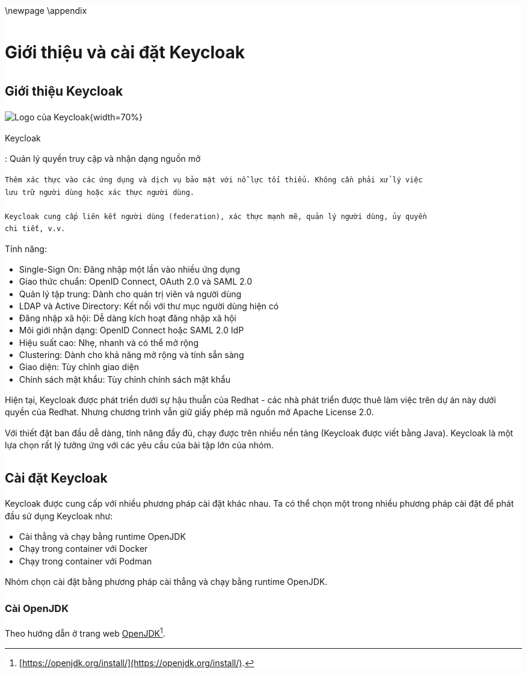 \newpage
\appendix

# Giới thiệu và cài đặt Keycloak

## Giới thiệu Keycloak

![Logo của Keycloak](./img/keycloak_icon.png){width=70%}

Keycloak

: Quản lý quyền truy cập và nhận dạng nguồn mở

    Thêm xác thực vào các ứng dụng và dịch vụ bảo mật với nỗ lực tối thiểu. Không cần phải xử lý việc
    lưu trữ người dùng hoặc xác thực người dùng.

    Keycloak cung cấp liên kết người dùng (federation), xác thực mạnh mẽ, quản lý người dùng, ủy quyền
    chi tiết, v.v. 

Tính năng:

- Single-Sign On: Đăng nhập một lần vào nhiều ứng dụng
- Giao thức chuẩn: OpenID Connect, OAuth 2.0 và SAML 2.0
- Quản lý tập trung: Dành cho quản trị viên và người dùng
- LDAP và Active Directory: Kết nối với thư mục người dùng hiện có
- Đăng nhập xã hội: Dễ dàng kích hoạt đăng nhập xã hội
- Môi giới nhận dạng: OpenID Connect hoặc SAML 2.0 IdP
- Hiệu suất cao: Nhẹ, nhanh và có thể mở rộng
- Clustering: Dành cho khả năng mở rộng và tính sẵn sàng
- Giao diện: Tùy chỉnh giao diện
- Chính sách mật khẩu: Tùy chỉnh chính sách mật khẩu

Hiện tại, Keycloak được phát triển dưới sự hậu thuẫn của Redhat - các nhà phát triển được thuê làm
việc trên dự án này dưới quyền của Redhat. Nhưng chương trình vẫn giữ giấy phép mã nguồn mở
Apache License 2.0.

Với thiết đặt ban đầu dễ dàng, tính năng đầy đủ, chạy được trên nhiều nền tảng (Keycloak được viết
bằng Java). Keycloak là một lựa chọn rất lý tưởng ứng với các yêu cầu của bài tập lớn của nhóm.

## Cài đặt Keycloak

Keycloak được cung cấp với nhiều phương pháp cài đặt khác nhau. Ta có thể chọn một trong nhiều
phương pháp cài đặt để phát đầu sử dụng Keycloak như:

- Cài thẳng và chạy bằng runtime OpenJDK
- Chạy trong container với Docker
- Chạy trong container với Podman

Nhóm chọn cài đặt bằng phương pháp cài thẳng và chạy bằng runtime OpenJDK.

### Cài OpenJDK

Theo hướng dẫn ở trang web [OpenJDK](https://openjdk.org/install/)[^install-openjdk].


[^install-openjdk]: [https://openjdk.org/install/](https://openjdk.org/install/).
[^fcc-install]: [https://www.freecodecamp.org/news/install-openjdk-free-java-multi-os-guide/](https://www.freecodecamp.org/news/install-openjdk-free-java-multi-os-guide/)
[^jdk22]: [https://jdk.java.net/22/](https://jdk.java.net/22/)
[^kc-download]: [https://www.keycloak.org/downloads](https://www.keycloak.org/downloads)